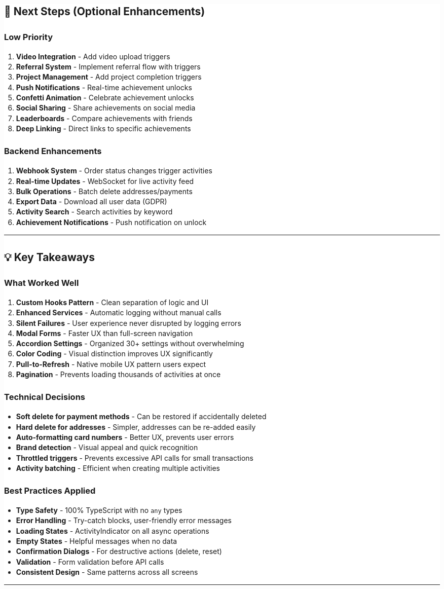 
## 🚀 Next Steps (Optional Enhancements)

### Low Priority
1. **Video Integration** - Add video upload triggers
2. **Referral System** - Implement referral flow with triggers
3. **Project Management** - Add project completion triggers
4. **Push Notifications** - Real-time achievement unlocks
5. **Confetti Animation** - Celebrate achievement unlocks
6. **Social Sharing** - Share achievements on social media
7. **Leaderboards** - Compare achievements with friends
8. **Deep Linking** - Direct links to specific achievements

### Backend Enhancements
1. **Webhook System** - Order status changes trigger activities
2. **Real-time Updates** - WebSocket for live activity feed
3. **Bulk Operations** - Batch delete addresses/payments
4. **Export Data** - Download all user data (GDPR)
5. **Activity Search** - Search activities by keyword
6. **Achievement Notifications** - Push notification on unlock

---

## 💡 Key Takeaways

### What Worked Well
1. **Custom Hooks Pattern** - Clean separation of logic and UI
2. **Enhanced Services** - Automatic logging without manual calls
3. **Silent Failures** - User experience never disrupted by logging errors
4. **Modal Forms** - Faster UX than full-screen navigation
5. **Accordion Settings** - Organized 30+ settings without overwhelming
6. **Color Coding** - Visual distinction improves UX significantly
7. **Pull-to-Refresh** - Native mobile UX pattern users expect
8. **Pagination** - Prevents loading thousands of activities at once

### Technical Decisions
- **Soft delete for payment methods** - Can be restored if accidentally deleted
- **Hard delete for addresses** - Simpler, addresses can be re-added easily
- **Auto-formatting card numbers** - Better UX, prevents user errors
- **Brand detection** - Visual appeal and quick recognition
- **Throttled triggers** - Prevents excessive API calls for small transactions
- **Activity batching** - Efficient when creating multiple activities

### Best Practices Applied
- **Type Safety** - 100% TypeScript with no `any` types
- **Error Handling** - Try-catch blocks, user-friendly error messages
- **Loading States** - ActivityIndicator on all async operations
- **Empty States** - Helpful messages when no data
- **Confirmation Dialogs** - For destructive actions (delete, reset)
- **Validation** - Form validation before API calls
- **Consistent Design** - Same patterns across all screens

---